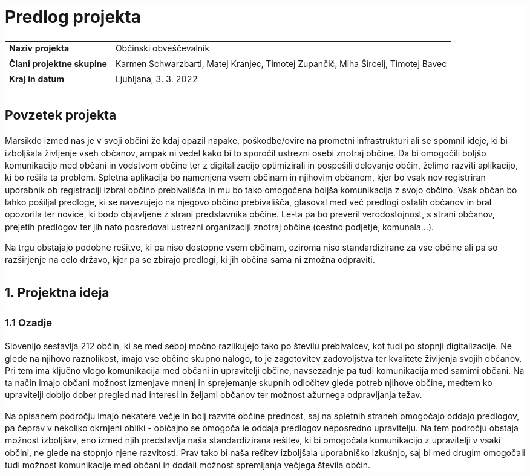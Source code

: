 # Predlog projekta

|                             |                                                                                   |
| :-------------------------- |:----------------------------------------------------------------------------------|
| **Naziv projekta**          | Občinski obveščevalnik  |
| **Člani projektne skupine** | Karmen Schwarzbartl, Matej Kranjec, Timotej Zupančič, Miha Šircelj, Timotej Bavec |
| **Kraj in datum**           | Ljubljana, 3. 3. 2022                                                             |

## Povzetek projekta

Marsikdo izmed nas je v svoji občini že kdaj opazil napake, poškodbe/ovire na prometni infrastrukturi ali se spomnil ideje, ki bi izboljšala življenje vseh občanov, ampak ni vedel kako bi to sporočil ustrezni osebi znotraj občine. 
Da bi omogočili boljšo komunikacijo med občani in vodstvom občine ter z digitalizacijo optimizirali in pospešili delovanje občin, želimo razviti aplikacijo, ki bo rešila ta problem.
Spletna aplikacija bo namenjena vsem občinam in njihovim občanom, kjer bo vsak nov registriran uporabnik ob registraciji izbral občino prebivališča in mu bo tako omogočena boljša komunikacija z svojo občino.
Vsak občan bo lahko pošiljal predloge, ki se navezujejo na njegovo občino prebivališča, glasoval med več predlogi ostalih občanov in bral opozorila ter novice, ki bodo objavljene z strani predstavnika občine. 
Le-ta pa bo preveril verodostojnost, s strani občanov, prejetih predlogov ter jih nato posredoval ustrezni organizaciji znotraj občine (cestno podjetje, komunala...).

Na trgu obstajajo podobne rešitve, ki pa niso dostopne vsem občinam, oziroma niso standardizirane za vse občine ali pa so razširjenje na celo državo, kjer pa se zbirajo predlogi, ki jih občina sama ni zmožna odpraviti.

## 1. Projektna ideja

### 1.1 Ozadje

Slovenijo sestavlja 212 občin, ki se med seboj močno razlikujejo tako po številu prebivalcev, kot tudi po stopnji digitalizacije.
Ne glede na njihovo raznolikost, imajo vse občine skupno nalogo, to je zagotovitev zadovoljstva ter kvalitete življenja svojih občanov.
Pri tem ima ključno vlogo komunikacija med občani in upravitelji občine, navsezadnje pa tudi komunikacija med samimi občani.
Na ta način imajo občani možnost izmenjave mnenj in sprejemanje skupnih odločitev glede potreb njihove občine, medtem ko upravitelji
dobijo dober pregled nad interesi in željami občanov ter možnost ažurnega odpravljanja težav.

Na opisanem področju imajo nekatere večje in bolj razvite občine prednost, saj na spletnih straneh omogočajo oddajo predlogov,
pa čeprav v nekoliko okrnjeni obliki - običajno se omogoča le oddaja predlogov neposredno upravitelju. Na tem področju obstaja možnost
izboljšav, eno izmed njih predstavlja naša standardizirana rešitev, ki bi omogočala komunikacijo z upravitelji v vsaki občini,
ne glede na stopnjo njene razvitosti. Prav tako bi naša rešitev izboljšala uporabniško izkušnjo, saj bi med drugim omogočali
tudi možnost komunikacije med občani in dodali možnost spremljanja večjega števila občin.
